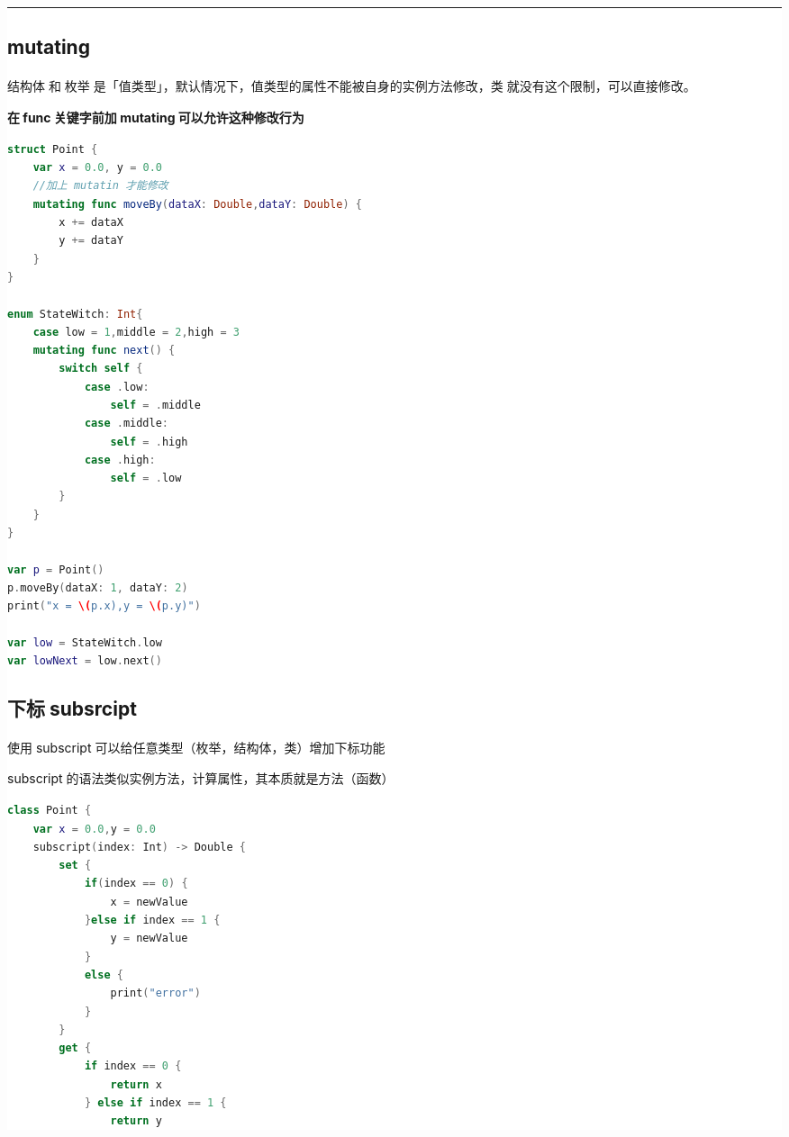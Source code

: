 ----

## mutating

结构体 和 枚举 是「值类型」，默认情况下，值类型的属性不能被自身的实例方法修改，类 就没有这个限制，可以直接修改。

**在 func 关键字前加 mutating 可以允许这种修改行为**

```swift
struct Point {
    var x = 0.0, y = 0.0
    //加上 mutatin 才能修改
    mutating func moveBy(dataX: Double,dataY: Double) {
        x += dataX
        y += dataY
    }
}

enum StateWitch: Int{
    case low = 1,middle = 2,high = 3
    mutating func next() {
        switch self {
            case .low:
                self = .middle
            case .middle:
                self = .high
            case .high:
                self = .low
        }
    }
}

var p = Point()
p.moveBy(dataX: 1, dataY: 2)
print("x = \(p.x),y = \(p.y)")

var low = StateWitch.low
var lowNext = low.next()
```

## 下标 subsrcipt

使用 subscript 可以给任意类型（枚举，结构体，类）增加下标功能

subscript 的语法类似实例方法，计算属性，其本质就是方法（函数）

```swift
class Point {
    var x = 0.0,y = 0.0
    subscript(index: Int) -> Double {
        set {
            if(index == 0) {
                x = newValue
            }else if index == 1 {
                y = newValue
            }
            else {
                print("error")
            }
        }
        get {
            if index == 0 {
                return x
            } else if index == 1 {
                return y
```